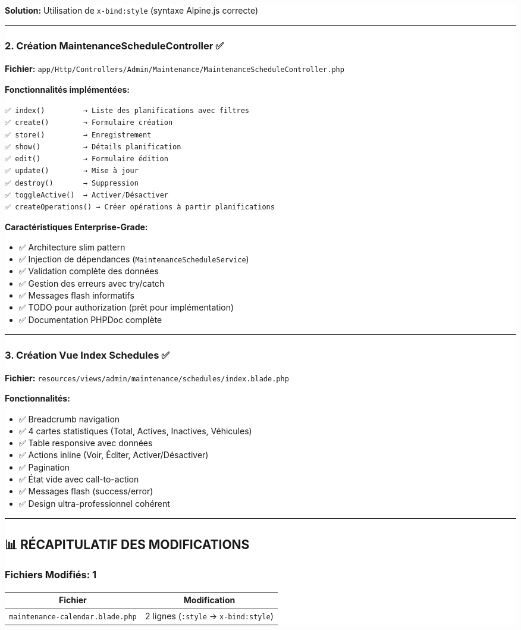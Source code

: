 **Solution:** Utilisation de `x-bind:style` (syntaxe Alpine.js correcte)

---

### 2. Création MaintenanceScheduleController ✅

**Fichier:** `app/Http/Controllers/Admin/Maintenance/MaintenanceScheduleController.php`

**Fonctionnalités implémentées:**

```php
✅ index()         → Liste des planifications avec filtres
✅ create()        → Formulaire création
✅ store()         → Enregistrement
✅ show()          → Détails planification
✅ edit()          → Formulaire édition
✅ update()        → Mise à jour
✅ destroy()       → Suppression
✅ toggleActive()  → Activer/Désactiver
✅ createOperations() → Créer opérations à partir planifications
```

**Caractéristiques Enterprise-Grade:**
- ✅ Architecture slim pattern
- ✅ Injection de dépendances (`MaintenanceScheduleService`)
- ✅ Validation complète des données
- ✅ Gestion des erreurs avec try/catch
- ✅ Messages flash informatifs
- ✅ TODO pour authorization (prêt pour implémentation)
- ✅ Documentation PHPDoc complète

---

### 3. Création Vue Index Schedules ✅

**Fichier:** `resources/views/admin/maintenance/schedules/index.blade.php`

**Fonctionnalités:**
- ✅ Breadcrumb navigation
- ✅ 4 cartes statistiques (Total, Actives, Inactives, Véhicules)
- ✅ Table responsive avec données
- ✅ Actions inline (Voir, Éditer, Activer/Désactiver)
- ✅ Pagination
- ✅ État vide avec call-to-action
- ✅ Messages flash (success/error)
- ✅ Design ultra-professionnel cohérent

---

## 📊 RÉCAPITULATIF DES MODIFICATIONS

### Fichiers Modifiés: 1

| Fichier | Modification |
|---------|--------------|
| `maintenance-calendar.blade.php` | 2 lignes (`:style` → `x-bind:style`) |
